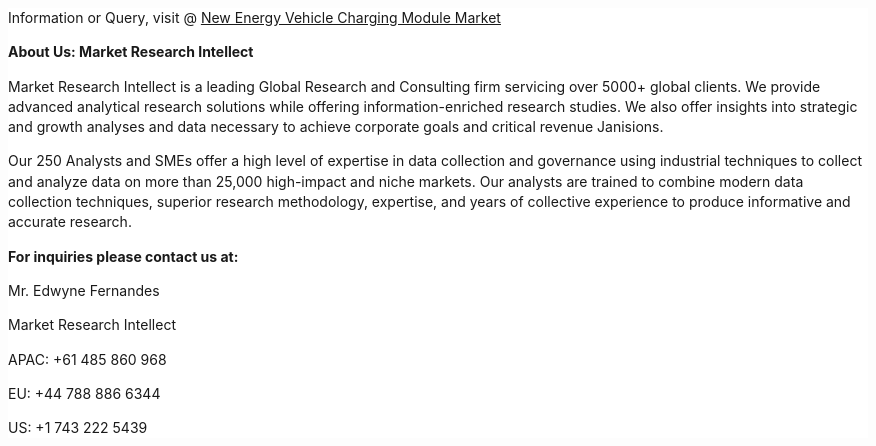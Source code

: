 Information or Query, visit&nbsp;@</strong>&nbsp;</span><span class="font-[700]"><a href="https://www.marketresearchintellect.com/product/new-energy-vehicle-charging-module-market/?utm_source=Linkedin&utm_medium=805" target="_blank" data-tracking-control-name="article-ssr-frontend-pulse_little-text-block" data-tracking-will-navigate="" data-test-link="">New Energy Vehicle Charging Module Market</a></span></p><p><strong><span class="font-[700]">About Us: Market Research Intellect</span></strong></p><p><span class="">Market Research Intellect is a leading Global Research and Consulting firm servicing over 5000+ global clients. We provide advanced analytical research solutions while offering information-enriched research studies.&nbsp;</span>We also offer insights into strategic and growth analyses and data necessary to achieve corporate goals and critical revenue Janisions.</p><p><span class="">Our 250 Analysts and SMEs offer a high level of expertise in data collection and governance using industrial techniques to collect and analyze data on more than 25,000 high-impact and niche markets. Our analysts are trained to combine modern data collection techniques, superior research methodology, expertise, and years of collective experience to produce informative and accurate research.</span></p><p><strong>For inquiries please contact us at:</strong></p><p>Mr. Edwyne Fernandes</p><p>Market Research Intellect</p><p>APAC: +61 485 860 968</p><p>EU: +44 788 886 6344</p><p>US: +1 743 222 5439</p>
